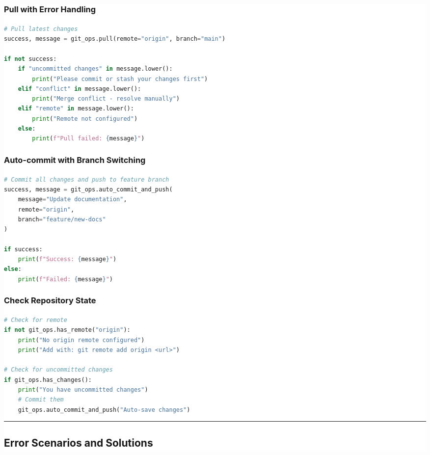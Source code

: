 ### Pull with Error Handling

```python
# Pull latest changes
success, message = git_ops.pull(remote="origin", branch="main")

if not success:
    if "uncommitted changes" in message.lower():
        print("Please commit or stash your changes first")
    elif "conflict" in message.lower():
        print("Merge conflict - resolve manually")
    elif "remote" in message.lower():
        print("Remote not configured")
    else:
        print(f"Pull failed: {message}")
```

### Auto-commit with Branch Switching

```python
# Commit all changes and push to feature branch
success, message = git_ops.auto_commit_and_push(
    message="Update documentation",
    remote="origin",
    branch="feature/new-docs"
)

if success:
    print(f"Success: {message}")
else:
    print(f"Failed: {message}")
```

### Check Repository State

```python
# Check for remote
if not git_ops.has_remote("origin"):
    print("No origin remote configured")
    print("Add with: git remote add origin <url>")

# Check for uncommitted changes
if git_ops.has_changes():
    print("You have uncommitted changes")
    # Commit them
    git_ops.auto_commit_and_push("Auto-save changes")
```

---

## Error Scenarios and Solutions
